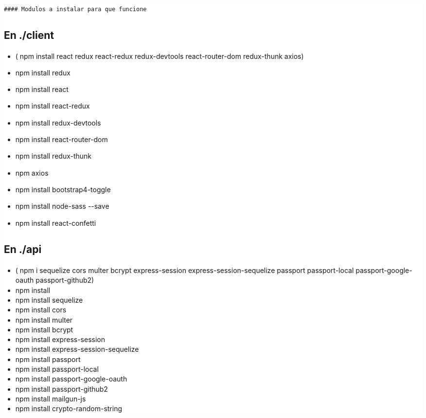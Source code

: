     #### Modulos a instalar para que funcione

## En ./client
- ( npm install  react redux react-redux redux-devtools react-router-dom redux-thunk axios)

- npm install redux
- npm install react
- npm install react-redux
- npm install redux-devtools
- npm install react-router-dom
- npm install redux-thunk
- npm axios
- npm install bootstrap4-toggle
- npm install node-sass --save
- npm install react-confetti  

## En ./api 
- ( npm i sequelize cors multer bcrypt express-session express-session-sequelize passport passport-local passport-google-oauth passport-github2)
- npm install
- npm install sequelize
- npm install cors
- npm install multer
- npm install bcrypt
- npm install express-session
- npm install express-session-sequelize
- npm install passport
- npm install passport-local
- npm install passport-google-oauth
- npm install passport-github2
- npm install mailgun-js
- npm install crypto-random-string

